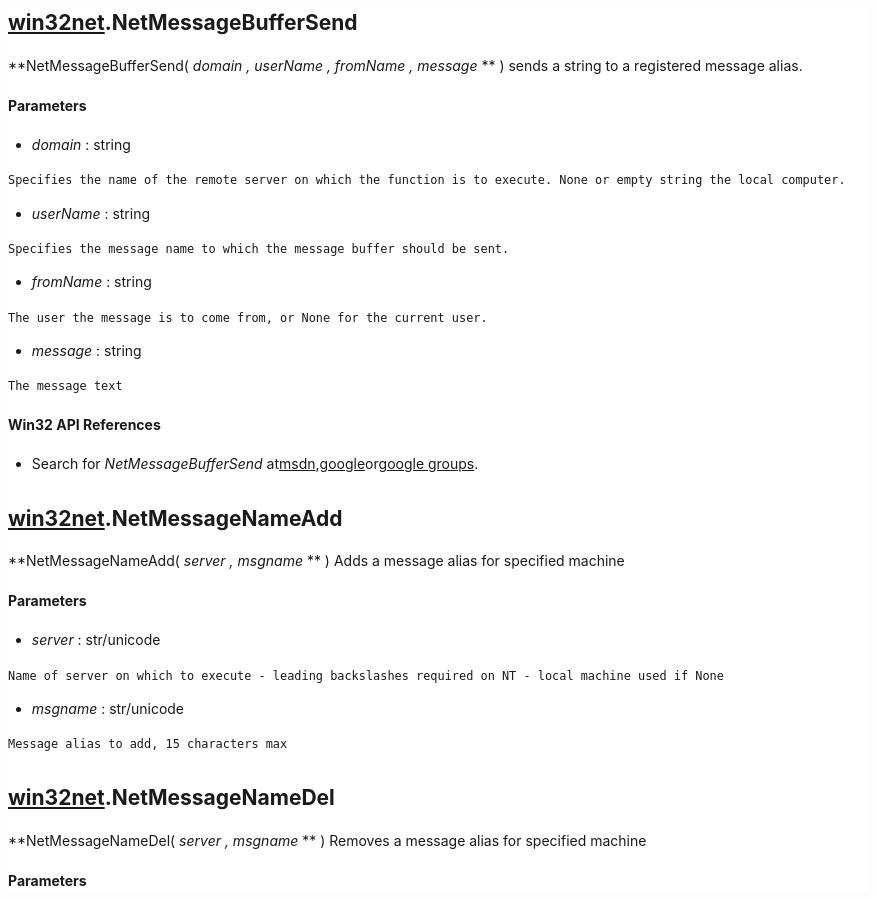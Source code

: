 ## [win32net](README.md#win32net).NetMessageBufferSend

 **NetMessageBufferSend( *domain*  *, userName*  *, fromName*  *, message* ** )
sends a string to a registered message alias.

#### Parameters


  -  *domain* : string

    Specifies the name of the remote server on which the function is to execute. None or empty string the local computer.

  -  *userName* : string

    Specifies the message name to which the message buffer should be sent.

  -  *fromName* : string

    The user the message is to come from, or None for the current user.

  -  *message* : string

    The message text

#### Win32 API References


  - Search for *NetMessageBufferSend* at[msdn](README.md#http://search.msdn.microsoft.com/search/results.aspx?view=msdn&query=netmessagebuffersend),[google](README.md#http://www.google.com/search?q=netmessagebuffersend)or[google groups](README.md#http://groups.google.com/groups?q=netmessagebuffersend).

## [win32net](README.md#win32net).NetMessageNameAdd

 **NetMessageNameAdd( *server*  *, msgname* ** )
Adds a message alias for specified machine

#### Parameters


  -  *server* : str/unicode

    Name of server on which to execute - leading backslashes required on NT - local machine used if None

  -  *msgname* : str/unicode

    Message alias to add, 15 characters max

## [win32net](README.md#win32net).NetMessageNameDel

 **NetMessageNameDel( *server*  *, msgname* ** )
Removes a message alias for specified machine

#### Parameters


